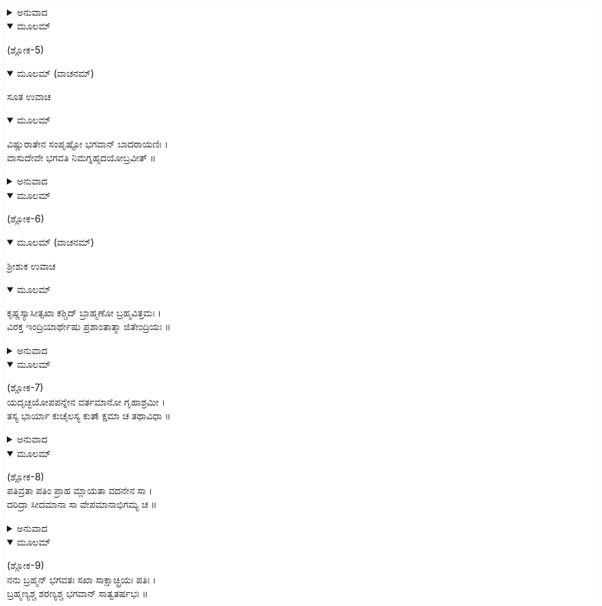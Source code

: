 <details><summary>ಅನುವಾದ</summary></details>

<details open><summary>ಮೂಲಮ್</summary>

(ಶ್ಲೋಕ-5)
</details>

<details open><summary>ಮೂಲಮ್ (ವಾಚನಮ್)</summary>

ಸೂತ ಉವಾಚ
</details>

<details open><summary>ಮೂಲಮ್</summary>

ವಿಷ್ಣುರಾತೇನ ಸಂಪೃಷ್ಟೋ ಭಗವಾನ್ ಬಾದರಾಯಣಿಃ ।  
ವಾಸುದೇವೇ ಭಗವತಿ ನಿಮಗ್ನಹೃದಯೋಬ್ರವೀತ್ ॥
</details>

<details><summary>ಅನುವಾದ</summary></details>

<details open><summary>ಮೂಲಮ್</summary>

(ಶ್ಲೋಕ-6)
</details>

<details open><summary>ಮೂಲಮ್ (ವಾಚನಮ್)</summary>

ಶ್ರೀಶುಕ ಉವಾಚ
</details>

<details open><summary>ಮೂಲಮ್</summary>

ಕೃಷ್ಣಸ್ಯಾಸೀತ್ಸಖಾ ಕಶ್ಚಿದ್ ಬ್ರಾಹ್ಮಣೋ ಬ್ರಹ್ಮವಿತ್ತಮಃ ।  
ವಿರಕ್ತ ಇಂದ್ರಿಯಾರ್ಥೇಷು ಪ್ರಶಾಂತಾತ್ಮಾ ಜಿತೇಂದ್ರಿಯಃ ॥
</details>

<details><summary>ಅನುವಾದ</summary></details>

<details open><summary>ಮೂಲಮ್</summary>

(ಶ್ಲೋಕ-7)  
ಯದೃಚ್ಛಯೋಪಪನ್ನೇನ ವರ್ತಮಾನೋ ಗೃಹಾಶ್ರಮೀ ।  
ತಸ್ಯ ಭಾರ್ಯಾ ಕುಚೈಲಸ್ಯ ಕುತ್ಕ್ಷಾಮಾ ಚ ತಥಾವಿಧಾ ॥
</details>

<details><summary>ಅನುವಾದ</summary></details>

<details open><summary>ಮೂಲಮ್</summary>

(ಶ್ಲೋಕ-8)  
ಪತಿವ್ರತಾ ಪತಿಂ ಪ್ರಾಹ ಮ್ಲಾಯತಾ ವದನೇನ ಸಾ ।  
ದರಿದ್ರಾ ಸೀದಮಾನಾ ಸಾ ವೇಪಮಾನಾಭಿಗಮ್ಯ ಚ ॥
</details>

<details><summary>ಅನುವಾದ</summary></details>

<details open><summary>ಮೂಲಮ್</summary>

(ಶ್ಲೋಕ-9)  
ನನು ಬ್ರಹ್ಮನ್ ಭಗವತಃ ಸಖಾ ಸಾಕ್ಷಾಚ್ಛ್ರಿಯಃ ಪತಿಃ ।  
ಬ್ರಹ್ಮಣ್ಯಶ್ಚ ಶರಣ್ಯಶ್ಚ ಭಗವಾನ್ ಸಾತ್ವತರ್ಷಭಃ ॥
</details>
